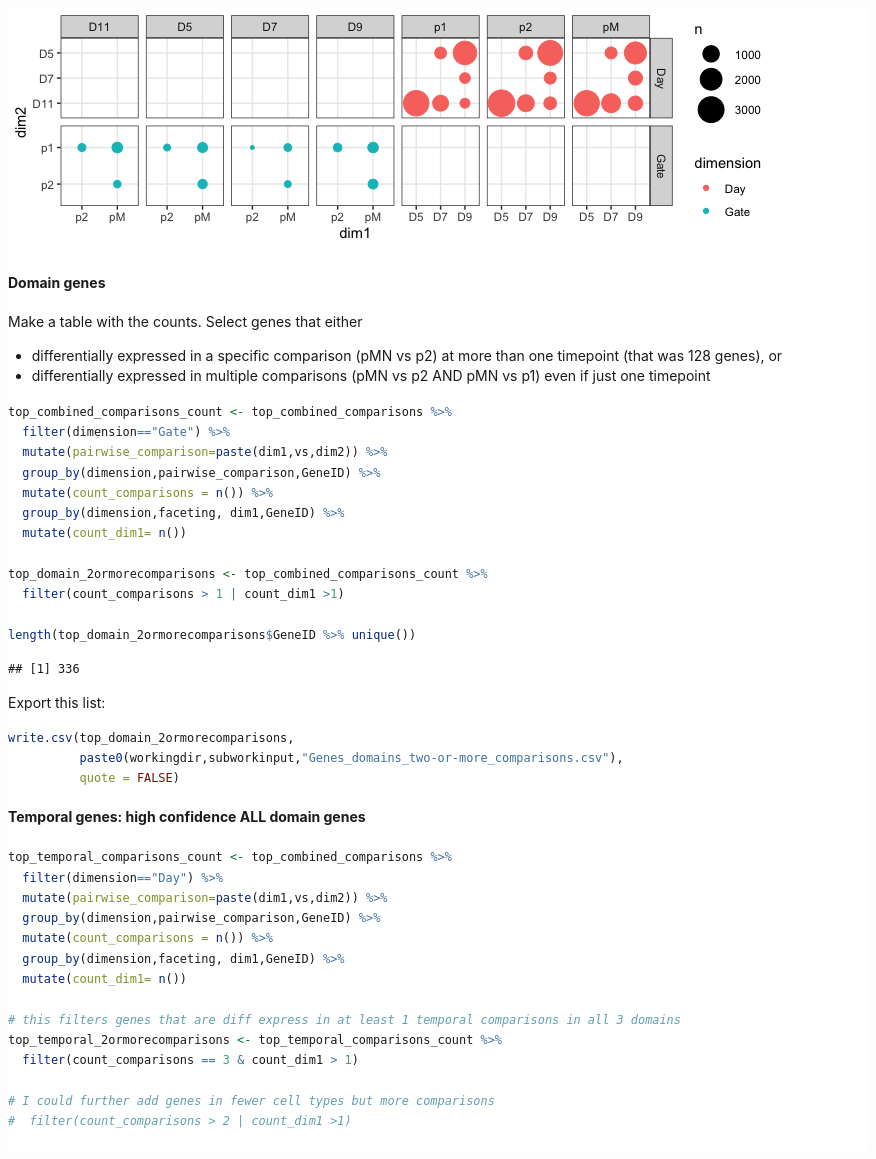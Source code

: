 ![](temporal_rna_2_time_space_import_plot_files/figure-gfm/unnamed-chunk-5-1.png)

#### Domain genes

Make a table with the counts. Select genes that either

- differentially expressed in a specific comparison (pMN vs p2) at more
  than one timepoint (that was 128 genes), or
- differentially expressed in multiple comparisons (pMN vs p2 AND pMN vs
  p1) even if just one timepoint

``` r
top_combined_comparisons_count <- top_combined_comparisons %>%
  filter(dimension=="Gate") %>%
  mutate(pairwise_comparison=paste(dim1,vs,dim2)) %>% 
  group_by(dimension,pairwise_comparison,GeneID) %>%
  mutate(count_comparisons = n()) %>%
  group_by(dimension,faceting, dim1,GeneID) %>%
  mutate(count_dim1= n())

top_domain_2ormorecomparisons <- top_combined_comparisons_count %>%
  filter(count_comparisons > 1 | count_dim1 >1)
  
length(top_domain_2ormorecomparisons$GeneID %>% unique())
```

    ## [1] 336

Export this list:

``` r
write.csv(top_domain_2ormorecomparisons,
          paste0(workingdir,subworkinput,"Genes_domains_two-or-more_comparisons.csv"),
          quote = FALSE)
```

#### Temporal genes: high confidence ALL domain genes

``` r
top_temporal_comparisons_count <- top_combined_comparisons %>%
  filter(dimension=="Day") %>%
  mutate(pairwise_comparison=paste(dim1,vs,dim2)) %>% 
  group_by(dimension,pairwise_comparison,GeneID) %>%
  mutate(count_comparisons = n()) %>%
  group_by(dimension,faceting, dim1,GeneID) %>%
  mutate(count_dim1= n())

# this filters genes that are diff express in at least 1 temporal comparisons in all 3 domains
top_temporal_2ormorecomparisons <- top_temporal_comparisons_count %>%
  filter(count_comparisons == 3 & count_dim1 > 1)

# I could further add genes in fewer cell types but more comparisons
#  filter(count_comparisons > 2 | count_dim1 >1)
  
```
